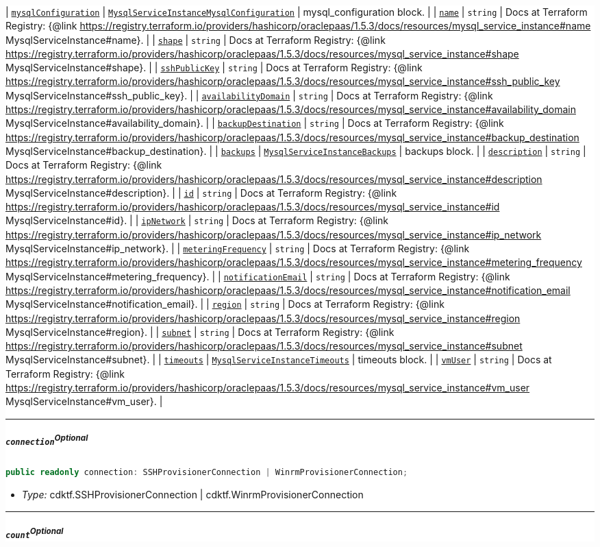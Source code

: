 | <code><a href="#@cdktf/provider-oraclepaas.mysqlServiceInstance.MysqlServiceInstanceConfig.property.mysqlConfiguration">mysqlConfiguration</a></code> | <code><a href="#@cdktf/provider-oraclepaas.mysqlServiceInstance.MysqlServiceInstanceMysqlConfiguration">MysqlServiceInstanceMysqlConfiguration</a></code> | mysql_configuration block. |
| <code><a href="#@cdktf/provider-oraclepaas.mysqlServiceInstance.MysqlServiceInstanceConfig.property.name">name</a></code> | <code>string</code> | Docs at Terraform Registry: {@link https://registry.terraform.io/providers/hashicorp/oraclepaas/1.5.3/docs/resources/mysql_service_instance#name MysqlServiceInstance#name}. |
| <code><a href="#@cdktf/provider-oraclepaas.mysqlServiceInstance.MysqlServiceInstanceConfig.property.shape">shape</a></code> | <code>string</code> | Docs at Terraform Registry: {@link https://registry.terraform.io/providers/hashicorp/oraclepaas/1.5.3/docs/resources/mysql_service_instance#shape MysqlServiceInstance#shape}. |
| <code><a href="#@cdktf/provider-oraclepaas.mysqlServiceInstance.MysqlServiceInstanceConfig.property.sshPublicKey">sshPublicKey</a></code> | <code>string</code> | Docs at Terraform Registry: {@link https://registry.terraform.io/providers/hashicorp/oraclepaas/1.5.3/docs/resources/mysql_service_instance#ssh_public_key MysqlServiceInstance#ssh_public_key}. |
| <code><a href="#@cdktf/provider-oraclepaas.mysqlServiceInstance.MysqlServiceInstanceConfig.property.availabilityDomain">availabilityDomain</a></code> | <code>string</code> | Docs at Terraform Registry: {@link https://registry.terraform.io/providers/hashicorp/oraclepaas/1.5.3/docs/resources/mysql_service_instance#availability_domain MysqlServiceInstance#availability_domain}. |
| <code><a href="#@cdktf/provider-oraclepaas.mysqlServiceInstance.MysqlServiceInstanceConfig.property.backupDestination">backupDestination</a></code> | <code>string</code> | Docs at Terraform Registry: {@link https://registry.terraform.io/providers/hashicorp/oraclepaas/1.5.3/docs/resources/mysql_service_instance#backup_destination MysqlServiceInstance#backup_destination}. |
| <code><a href="#@cdktf/provider-oraclepaas.mysqlServiceInstance.MysqlServiceInstanceConfig.property.backups">backups</a></code> | <code><a href="#@cdktf/provider-oraclepaas.mysqlServiceInstance.MysqlServiceInstanceBackups">MysqlServiceInstanceBackups</a></code> | backups block. |
| <code><a href="#@cdktf/provider-oraclepaas.mysqlServiceInstance.MysqlServiceInstanceConfig.property.description">description</a></code> | <code>string</code> | Docs at Terraform Registry: {@link https://registry.terraform.io/providers/hashicorp/oraclepaas/1.5.3/docs/resources/mysql_service_instance#description MysqlServiceInstance#description}. |
| <code><a href="#@cdktf/provider-oraclepaas.mysqlServiceInstance.MysqlServiceInstanceConfig.property.id">id</a></code> | <code>string</code> | Docs at Terraform Registry: {@link https://registry.terraform.io/providers/hashicorp/oraclepaas/1.5.3/docs/resources/mysql_service_instance#id MysqlServiceInstance#id}. |
| <code><a href="#@cdktf/provider-oraclepaas.mysqlServiceInstance.MysqlServiceInstanceConfig.property.ipNetwork">ipNetwork</a></code> | <code>string</code> | Docs at Terraform Registry: {@link https://registry.terraform.io/providers/hashicorp/oraclepaas/1.5.3/docs/resources/mysql_service_instance#ip_network MysqlServiceInstance#ip_network}. |
| <code><a href="#@cdktf/provider-oraclepaas.mysqlServiceInstance.MysqlServiceInstanceConfig.property.meteringFrequency">meteringFrequency</a></code> | <code>string</code> | Docs at Terraform Registry: {@link https://registry.terraform.io/providers/hashicorp/oraclepaas/1.5.3/docs/resources/mysql_service_instance#metering_frequency MysqlServiceInstance#metering_frequency}. |
| <code><a href="#@cdktf/provider-oraclepaas.mysqlServiceInstance.MysqlServiceInstanceConfig.property.notificationEmail">notificationEmail</a></code> | <code>string</code> | Docs at Terraform Registry: {@link https://registry.terraform.io/providers/hashicorp/oraclepaas/1.5.3/docs/resources/mysql_service_instance#notification_email MysqlServiceInstance#notification_email}. |
| <code><a href="#@cdktf/provider-oraclepaas.mysqlServiceInstance.MysqlServiceInstanceConfig.property.region">region</a></code> | <code>string</code> | Docs at Terraform Registry: {@link https://registry.terraform.io/providers/hashicorp/oraclepaas/1.5.3/docs/resources/mysql_service_instance#region MysqlServiceInstance#region}. |
| <code><a href="#@cdktf/provider-oraclepaas.mysqlServiceInstance.MysqlServiceInstanceConfig.property.subnet">subnet</a></code> | <code>string</code> | Docs at Terraform Registry: {@link https://registry.terraform.io/providers/hashicorp/oraclepaas/1.5.3/docs/resources/mysql_service_instance#subnet MysqlServiceInstance#subnet}. |
| <code><a href="#@cdktf/provider-oraclepaas.mysqlServiceInstance.MysqlServiceInstanceConfig.property.timeouts">timeouts</a></code> | <code><a href="#@cdktf/provider-oraclepaas.mysqlServiceInstance.MysqlServiceInstanceTimeouts">MysqlServiceInstanceTimeouts</a></code> | timeouts block. |
| <code><a href="#@cdktf/provider-oraclepaas.mysqlServiceInstance.MysqlServiceInstanceConfig.property.vmUser">vmUser</a></code> | <code>string</code> | Docs at Terraform Registry: {@link https://registry.terraform.io/providers/hashicorp/oraclepaas/1.5.3/docs/resources/mysql_service_instance#vm_user MysqlServiceInstance#vm_user}. |

---

##### `connection`<sup>Optional</sup> <a name="connection" id="@cdktf/provider-oraclepaas.mysqlServiceInstance.MysqlServiceInstanceConfig.property.connection"></a>

```typescript
public readonly connection: SSHProvisionerConnection | WinrmProvisionerConnection;
```

- *Type:* cdktf.SSHProvisionerConnection | cdktf.WinrmProvisionerConnection

---

##### `count`<sup>Optional</sup> <a name="count" id="@cdktf/provider-oraclepaas.mysqlServiceInstance.MysqlServiceInstanceConfig.property.count"></a>

```typescript
```